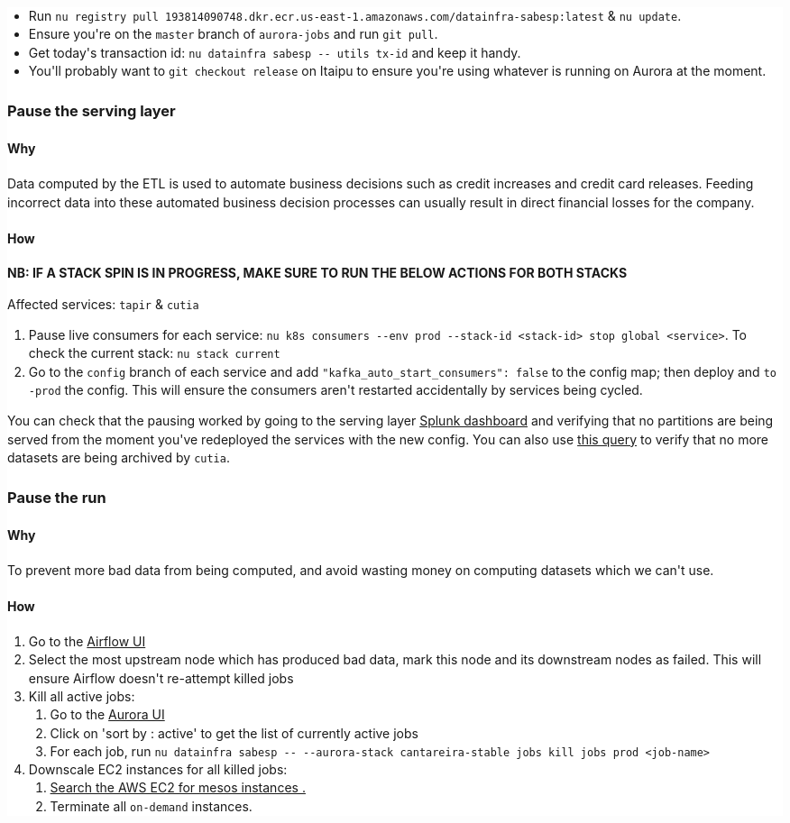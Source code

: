 * Run `nu registry pull 193814090748.dkr.ecr.us-east-1.amazonaws.com/datainfra-sabesp:latest` & `nu update`.
* Ensure you're on the `master` branch of `aurora-jobs` and run `git pull`.
* Get today's transaction id: `nu datainfra sabesp -- utils tx-id` and keep it handy.
* You'll probably want to `git checkout release` on Itaipu to ensure you're using whatever is running on Aurora at the moment.

### Pause the serving layer

#### Why

Data computed by the ETL is used to automate business decisions such as credit increases and credit card releases. Feeding incorrect data into these automated business decision processes can usually result in direct financial losses for the company.

#### How

**NB: IF A STACK SPIN IS IN PROGRESS, MAKE SURE TO RUN THE BELOW ACTIONS FOR BOTH STACKS**

Affected services: `tapir` & `cutia`

1. Pause live consumers for each service: `nu k8s consumers --env prod --stack-id <stack-id> stop global <service>`. To check the current stack: `nu stack current`
2. Go to the `config` branch of each service and add `"kafka_auto_start_consumers": false` to the config map; then deploy and `to-prod` the config. This will ensure the consumers aren't restarted accidentally by services being cycled.

You can check that the pausing worked by going to the serving layer [Splunk dashboard](https://nubank.splunkcloud.com/en-US/app/search/etl_serving_layer_tapir?form.time_range.earliest=%40d&form.time_range.latest=now) and verifying that no partitions are being served from the moment you've redeployed the services with the new config. You can also use [this query](https://nubank.splunkcloud.com/en-US/app/search/search?q=search%20source%3Dcutia%20%22%3Aappend-to-archived-series-response%22%20%7C%20timechart%20count&display.page.search.mode=fast&dispatch.sample_ratio=1&earliest=%40d&latest=now&display.page.search.tab=visualizations&display.general.type=visualizations&sid=1558353292.9647121) to verify that no more datasets are being archived by `cutia`.

### Pause the run

#### Why

To prevent more bad data from being computed, and avoid wasting money on computing datasets which we can't use.

#### How

1. Go to the [Airflow UI](https://airflow.nubank.com.br/admin/airflow/graph?dag_id=prod-dagao)
2. Select the most upstream node which has produced bad data, mark this node and its downstream nodes as failed. This will ensure Airflow doesn't re-attempt killed jobs
3. Kill all active jobs:
   1. Go to the [Aurora UI](https://cantareira-stable-aurora-scheduler.nubank.com.br:8080/scheduler/jobs/prod)
   2. Click on 'sort by : active' to get the list of currently active jobs
   3. For each job, run `nu datainfra sabesp -- --aurora-stack cantareira-stable jobs kill jobs prod <job-name>`
4. Downscale EC2 instances for all killed jobs:
   1. [Search the AWS EC2 for mesos instances .](https://console.aws.amazon.com/ec2/v2/home?region=us-east-1#Instances:instanceState=running;tag:Name=cantareira-stable-mesos-on-demand;sort=desc:tag:Name)
   2. Terminate all `on-demand` instances.
